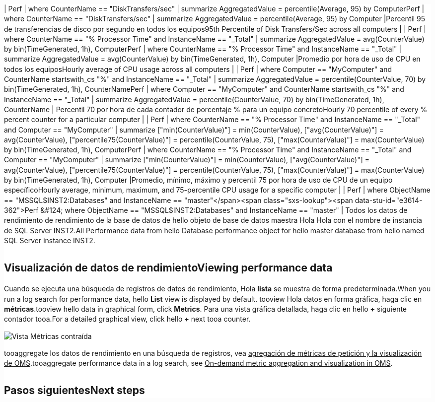 | <span data-ttu-id="e3614-354">Perf &#124; where CounterName == "DiskTransfers/sec" &#124; summarize AggregatedValue = percentile(Average, 95) by Computer</span><span class="sxs-lookup"><span data-stu-id="e3614-354">Perf &#124; where CounterName == "DiskTransfers/sec" &#124; summarize AggregatedValue = percentile(Average, 95) by Computer</span></span> |<span data-ttu-id="e3614-355">Percentil 95 de transferencias de disco por segundo en todos los equipos</span><span class="sxs-lookup"><span data-stu-id="e3614-355">95th Percentile of Disk Transfers/Sec across all computers</span></span> |
| <span data-ttu-id="e3614-356">Perf &#124; where CounterName == "% Processor Time" and InstanceName == "_Total" &#124; summarize AggregatedValue = avg(CounterValue) by bin(TimeGenerated, 1h), Computer</span><span class="sxs-lookup"><span data-stu-id="e3614-356">Perf &#124; where CounterName == "% Processor Time" and InstanceName == "_Total" &#124; summarize AggregatedValue = avg(CounterValue) by bin(TimeGenerated, 1h), Computer</span></span> |<span data-ttu-id="e3614-357">Promedio por hora de uso de CPU en todos los equipos</span><span class="sxs-lookup"><span data-stu-id="e3614-357">Hourly average of CPU usage across all computers</span></span> |
| <span data-ttu-id="e3614-358">Perf &#124; where Computer == "MyComputer" and CounterName startswith_cs "%" and InstanceName == "_Total" &#124; summarize AggregatedValue = percentile(CounterValue, 70) by bin(TimeGenerated, 1h), CounterName</span><span class="sxs-lookup"><span data-stu-id="e3614-358">Perf &#124; where Computer == "MyComputer" and CounterName startswith_cs "%" and InstanceName == "_Total" &#124; summarize AggregatedValue = percentile(CounterValue, 70) by bin(TimeGenerated, 1h), CounterName</span></span> | <span data-ttu-id="e3614-359">Percentil 70 por hora de cada contador de porcentaje % para un equipo concreto</span><span class="sxs-lookup"><span data-stu-id="e3614-359">Hourly 70 percentile of every % percent counter for a particular computer</span></span> |
| <span data-ttu-id="e3614-360">Perf &#124; where CounterName == "% Processor Time" and InstanceName == "_Total" and Computer == "MyComputer" &#124; summarize ["min(CounterValue)"] = min(CounterValue), ["avg(CounterValue)"] = avg(CounterValue), ["percentile75(CounterValue)"] = percentile(CounterValue, 75), ["max(CounterValue)"] = max(CounterValue) by bin(TimeGenerated, 1h), Computer</span><span class="sxs-lookup"><span data-stu-id="e3614-360">Perf &#124; where CounterName == "% Processor Time" and InstanceName == "_Total" and Computer == "MyComputer" &#124; summarize ["min(CounterValue)"] = min(CounterValue), ["avg(CounterValue)"] = avg(CounterValue), ["percentile75(CounterValue)"] = percentile(CounterValue, 75), ["max(CounterValue)"] = max(CounterValue) by bin(TimeGenerated, 1h), Computer</span></span> |<span data-ttu-id="e3614-361">Promedio, mínimo, máximo y percentil 75 por hora de uso de CPU de un equipo específico</span><span class="sxs-lookup"><span data-stu-id="e3614-361">Hourly average, minimum, maximum, and 75-percentile CPU usage for a specific computer</span></span> |
| <span data-ttu-id="e3614-362">Perf &#124; where ObjectName == "MSSQL$INST2:Databases" and InstanceName == "master"</span><span class="sxs-lookup"><span data-stu-id="e3614-362">Perf &#124; where ObjectName == "MSSQL$INST2:Databases" and InstanceName == "master"</span></span> | <span data-ttu-id="e3614-363">Todos los datos de rendimiento de rendimiento de la base de datos de hello objeto de base de datos maestra Hola Hola con el nombre de instancia de SQL Server INST2.</span><span class="sxs-lookup"><span data-stu-id="e3614-363">All Performance data from hello Database performance object for hello master database from hello named SQL Server instance INST2.</span></span>  

## <a name="viewing-performance-data"></a><span data-ttu-id="e3614-364">Visualización de datos de rendimiento</span><span class="sxs-lookup"><span data-stu-id="e3614-364">Viewing performance data</span></span>
<span data-ttu-id="e3614-365">Cuando se ejecuta una búsqueda de registros de datos de rendimiento, Hola **lista** se muestra de forma predeterminada.</span><span class="sxs-lookup"><span data-stu-id="e3614-365">When you run a log search for performance data, hello **List** view is displayed by default.</span></span>  <span data-ttu-id="e3614-366">tooview Hola datos en forma gráfica, haga clic en **métricas**.</span><span class="sxs-lookup"><span data-stu-id="e3614-366">tooview hello data in graphical form, click **Metrics**.</span></span>  <span data-ttu-id="e3614-367">Para una vista gráfica detallada, haga clic en hello  **+**  siguiente contador tooa.</span><span class="sxs-lookup"><span data-stu-id="e3614-367">For a detailed graphical view, click hello **+** next tooa counter.</span></span>  

![Vista Métricas contraída](media/log-analytics-data-sources-performance-counters/metricscollapsed.png)

<span data-ttu-id="e3614-369">tooaggregate los datos de rendimiento en una búsqueda de registros, vea [agregación de métricas de petición y la visualización de OMS](http://blogs.technet.microsoft.com/msoms/2016/02/26/on-demand-metric-aggregation-and-visualization-in-oms/).</span><span class="sxs-lookup"><span data-stu-id="e3614-369">tooaggregate performance data in a log search, see [On-demand metric aggregation and visualization in OMS](http://blogs.technet.microsoft.com/msoms/2016/02/26/on-demand-metric-aggregation-and-visualization-in-oms/).</span></span>


## <a name="next-steps"></a><span data-ttu-id="e3614-370">Pasos siguientes</span><span class="sxs-lookup"><span data-stu-id="e3614-370">Next steps</span></span>